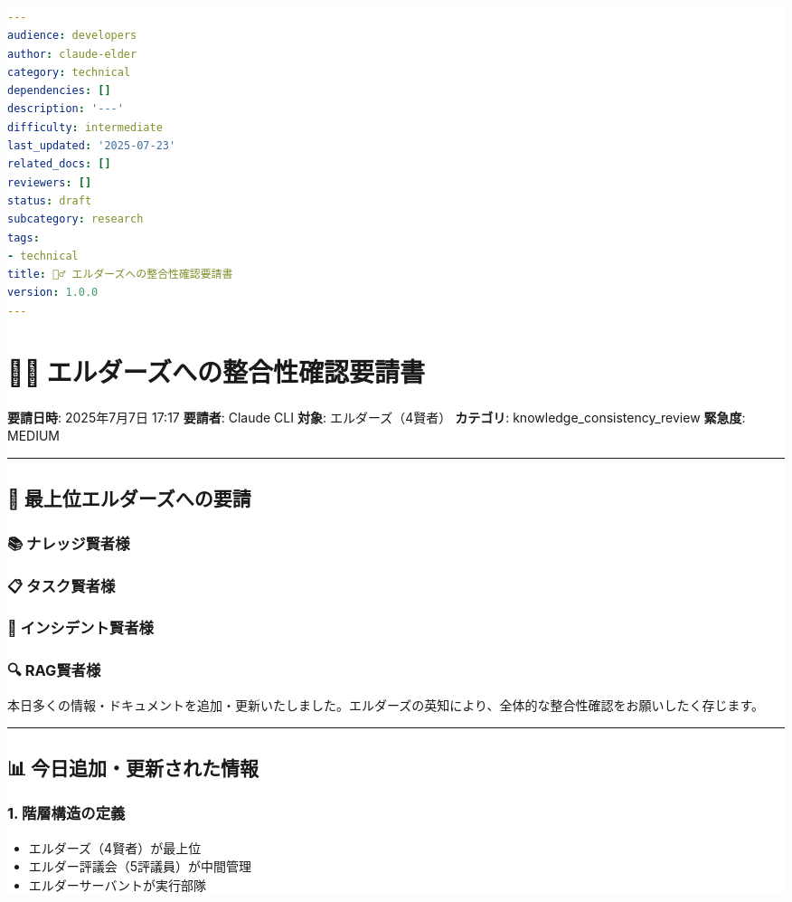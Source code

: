 ```yaml
---
audience: developers
author: claude-elder
category: technical
dependencies: []
description: '---'
difficulty: intermediate
last_updated: '2025-07-23'
related_docs: []
reviewers: []
status: draft
subcategory: research
tags:
- technical
title: 🧙‍♂️ エルダーズへの整合性確認要請書
version: 1.0.0
---
```


# 🧙‍♂️ エルダーズへの整合性確認要請書

**要請日時**: 2025年7月7日 17:17
**要請者**: Claude CLI
**対象**: エルダーズ（4賢者）
**カテゴリ**: knowledge_consistency_review
**緊急度**: MEDIUM

---

## 🌟 最上位エルダーズへの要請

### 📚 ナレッジ賢者様
### 📋 タスク賢者様
### 🚨 インシデント賢者様
### 🔍 RAG賢者様

本日多くの情報・ドキュメントを追加・更新いたしました。エルダーズの英知により、全体的な整合性確認をお願いしたく存じます。

---

## 📊 今日追加・更新された情報

### 1. **階層構造の定義**
- エルダーズ（4賢者）が最上位
- エルダー評議会（5評議員）が中間管理
- エルダーサーバントが実行部隊
